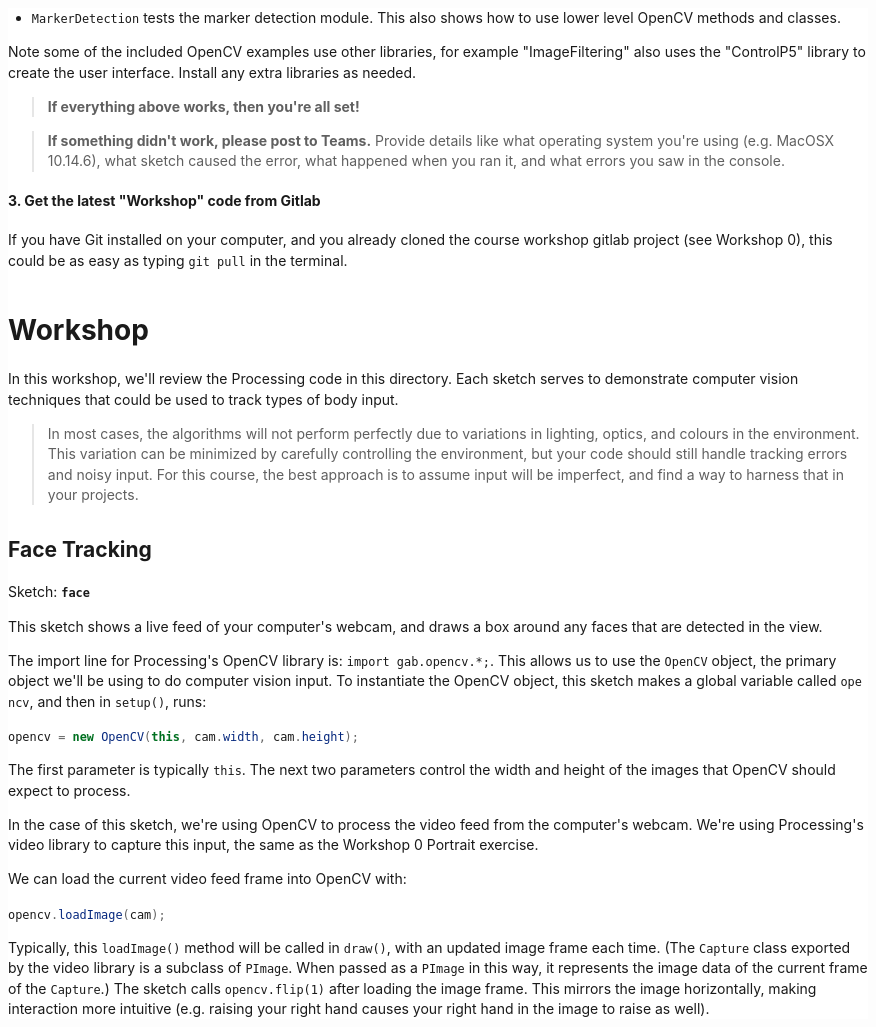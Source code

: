 * `MarkerDetection` tests the marker detection module. This also shows how to use lower level OpenCV methods and classes.

Note some of the included OpenCV examples use other libraries, for example "ImageFiltering" also uses the "ControlP5" library to create the user interface. Install any extra libraries as needed.

> **If everything above works, then you're all set!**

> **If something didn't work, please post to Teams.** Provide details like what operating system you're using (e.g. MacOSX 10.14.6), what sketch caused the error, what happened when you ran it, and what errors you saw in the console.

#### 3. Get the latest "Workshop" code from Gitlab

If you have Git installed on your computer, and you already cloned the course workshop gitlab project (see Workshop 0), this could be as easy as typing `git pull` in the terminal.

# Workshop

In this workshop, we'll review the Processing code in this directory. Each sketch serves to demonstrate computer vision techniques that could be used to track types of body input.

> In most cases, the algorithms will not perform perfectly due to variations in lighting, optics, and colours in the environment. This variation can be minimized by carefully controlling the environment, but your code should still handle tracking errors and noisy input. For this course, the best approach is to assume input will be imperfect, and find a way to harness that in your projects.


## Face Tracking

Sketch: **`face`**

This sketch shows a live feed of your computer's webcam, and draws a box around any faces that are detected in the view.

The import line for Processing's OpenCV library is: `import gab.opencv.*;`. This allows us to use the `OpenCV` object, the primary object we'll be using to do computer vision input. To instantiate the OpenCV object, this sketch makes a global variable called `opencv`, and then in `setup()`, runs:
```java
opencv = new OpenCV(this, cam.width, cam.height);
```
The first parameter is typically `this`. The next two parameters control the width and height of the images that OpenCV should expect to process.

In the case of this sketch, we're using OpenCV to process the video feed from the computer's webcam. We're using Processing's video library to capture this input, the same as the Workshop 0 Portrait exercise.

We can load the current video feed frame into OpenCV with:
```java
opencv.loadImage(cam);
```
Typically, this `loadImage()` method will be called in `draw()`, with an updated image frame each time. (The `Capture` class exported by the video library is a subclass of `PImage`. When passed as a `PImage` in this way, it represents the image data of the current frame of the `Capture`.) The sketch calls `opencv.flip(1)` after loading the image frame. This mirrors the image horizontally, making interaction more intuitive (e.g. raising your right hand causes your right hand in the image to raise as well).

